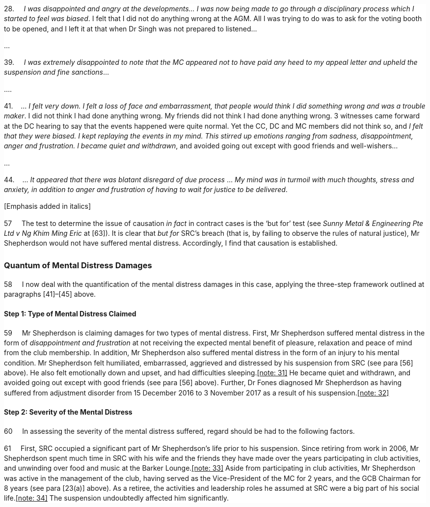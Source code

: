 28.     _I was disappointed and angry at the developments… I was now being made to go through a disciplinary process which I started to feel was biased_. I felt that I did not do anything wrong at the AGM. All I was trying to do was to ask for the voting booth to be opened, and I left it at that when Dr Singh was not prepared to listened...

…

39.     _I was extremely disappointed to note that the MC appeared not to have paid any heed to my appeal letter and upheld the suspension and fine sanctions_…

….

41.    … _I felt very down. I felt a loss of face and embarrassment, that people would think I did something wrong and was a trouble maker_. I did not think I had done anything wrong. My friends did not think I had done anything wrong. 3 witnesses came forward at the DC hearing to say that the events happened were quite normal. Yet the CC, DC and MC members did not think so, and _I felt that they were biased. I kept replaying the events in my mind. This stirred up emotions ranging from sadness, disappointment, anger and frustration. I became quiet and withdrawn_, and avoided going out except with good friends and well-wishers…

…

44.    ... _It appeared that there was blatant disregard of due process_ … _My mind was in turmoil with much thoughts, stress and anxiety, in addition to anger and frustration of having to wait for justice to be delivered_.

\[Emphasis added in italics\]

57     The test to determine the issue of causation _in fact_ in contract cases is the ‘but for’ test (see _Sunny Metal & Engineering Pte Ltd v Ng Khim Ming Eric_ at \[63\]). It is clear that _but for_ SRC’s breach (that is, by failing to observe the rules of natural justice), Mr Shepherdson would not have suffered mental distress. Accordingly, I find that causation is established.

### Quantum of Mental Distress Damages

58     I now deal with the quantification of the mental distress damages in this case, applying the three-step framework outlined at paragraphs \[41\]–\[45\] above.

#### Step 1: Type of Mental Distress Claimed

59     Mr Shepherdson is claiming damages for two types of mental distress. First, Mr Shepherdson suffered mental distress in the form of _disappointment and frustration_ at not receiving the expected mental benefit of pleasure, relaxation and peace of mind from the club membership. In addition, Mr Shepherdson also suffered mental distress in the form of an injury to his mental condition. Mr Shepherdson felt humiliated, embarrassed, aggrieved and distressed by his suspension from SRC (see para \[56\] above). He also felt emotionally down and upset, and had difficulties sleeping.[\[note: 31\]](#Ftn_31) He became quiet and withdrawn, and avoided going out except with good friends (see para \[56\] above). Further, Dr Fones diagnosed Mr Shepherdson as having suffered from adjustment disorder from 15 December 2016 to 3 November 2017 as a result of his suspension.[\[note: 32\]](#Ftn_32)

#### Step 2: Severity of the Mental Distress

60     In assessing the severity of the mental distress suffered, regard should be had to the following factors.

61     First, SRC occupied a significant part of Mr Shepherdson’s life prior to his suspension. Since retiring from work in 2006, Mr Shepherdson spent much time in SRC with his wife and the friends they have made over the years participating in club activities, and unwinding over food and music at the Barker Lounge.[\[note: 33\]](#Ftn_33) Aside from participating in club activities, Mr Shepherdson was active in the management of the club, having served as the Vice-President of the MC for 2 years, and the GCB Chairman for 8 years (see para \[23(a)\] above). As a retiree, the activities and leadership roles he assumed at SRC were a big part of his social life.[\[note: 34\]](#Ftn_34) The suspension undoubtedly affected him significantly.
